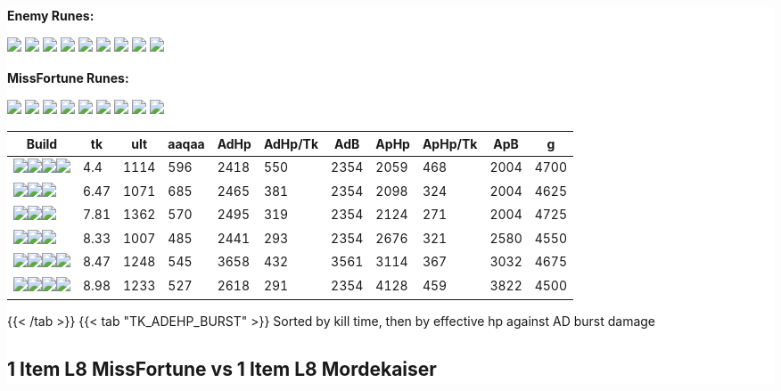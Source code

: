 

**Enemy Runes:**





![](/Styles/Precision/Conqueror/Conqueror.png)
![](/Styles/Precision/Triumph.png)
![](/Styles/Precision/LegendTenacity/LegendTenacity.png)
![](/Styles/Sorcery/LastStand/LastStand.png)
![](/Styles/Resolve/Conditioning/Conditioning.png)
![](/Styles/Resolve/Revitalize/Revitalize.png)
![](/StatMods/StatModsAdaptiveForceIcon.png)
![](/StatMods/StatModsAdaptiveForceIcon.png)
![](/StatMods/StatModsArmorIcon.png)



**MissFortune Runes:**


![](/Styles/Sorcery/ArcaneComet/ArcaneComet.png)
![](/Styles/Sorcery/ManaflowBand/ManaflowBand.png)
![](/Styles/Sorcery/AbsoluteFocus/AbsoluteFocus.png)
![](/Styles/Sorcery/GatheringStorm/GatheringStorm.png)
![](/Styles/Precision/LegendAlacrity/LegendAlacrity.png)
![](/Styles/Precision/CutDown/CutDown.png)
![](/StatMods/StatModsAdaptiveForceIcon.png)
![](/StatMods/StatModsAdaptiveForceIcon.png)
![](/StatMods/StatModsArmorIcon.png)





 Build |tk|ult|aaqaa|AdHp|AdHp/Tk|AdB|ApHp|ApHp/Tk|ApB|g
-|-|-|-|-|-|-|-|-|-|-
![](/item/6672.png)![](/item/1053.png)![](/item/1055.png)![](/item/1036.png)|4.4|1114|596|2418|550|2354|2059|468|2004|4700
![](/item/3153.png)![](/item/1055.png)![](/item/1037.png)|6.47|1071|685|2465|381|2354|2098|324|2004|4625
![](/item/3074.png)![](/item/1055.png)![](/item/1037.png)|7.81|1362|570|2495|319|2354|2124|271|2004|4725
![](/item/3091.png)![](/item/1053.png)![](/item/1055.png)|8.33|1007|485|2441|293|2354|2676|321|2580|4550
![](/item/6673.png)![](/item/1055.png)![](/item/1037.png)![](/item/1036.png)|8.47|1248|545|3658|432|3561|3114|367|3032|4675
![](/item/3156.png)![](/item/1053.png)![](/item/1055.png)![](/item/1036.png)|8.98|1233|527|2618|291|2354|4128|459|3822|4500
{{< /tab >}}
{{< tab "TK_ADEHP_BURST" >}}
Sorted by kill time, then by effective hp against AD burst damage
## 1 Item L8 MissFortune vs 1 Item L8 Mordekaiser
